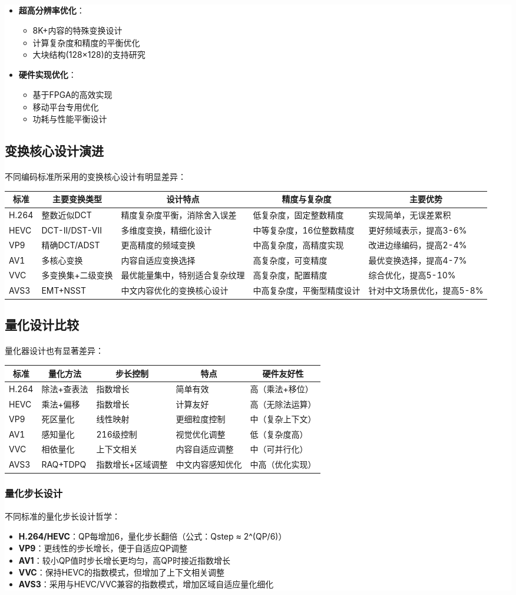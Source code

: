 - **超高分辨率优化**：
  - 8K+内容的特殊变换设计
  - 计算复杂度和精度的平衡优化
  - 大块结构(128×128)的支持研究

- **硬件实现优化**：
  - 基于FPGA的高效实现
  - 移动平台专用优化
  - 功耗与性能平衡设计

## 变换核心设计演进

不同编码标准所采用的变换核心设计有明显差异：

| 标准 | 主要变换类型 | 设计特点 | 精度与复杂度 | 主要优势 |
|------|------------|---------|------------|---------|
| H.264 | 整数近似DCT | 精度复杂度平衡，消除舍入误差 | 低复杂度，固定整数精度 | 实现简单，无误差累积 |
| HEVC | DCT-II/DST-VII | 多维度变换，精细化设计 | 中等复杂度，16位整数精度 | 更好频域表示，提高3-6% |
| VP9 | 精确DCT/ADST | 更高精度的频域变换 | 中高复杂度，高精度实现 | 改进边缘编码，提高2-4% |
| AV1 | 多核心变换 | 内容自适应变换选择 | 高复杂度，可变精度 | 最优变换选择，提高4-7% |
| VVC | 多变换集+二级变换 | 最优能量集中，特别适合复杂纹理 | 高复杂度，配置精度 | 综合优化，提高5-10% |
| AVS3 | EMT+NSST | 中文内容优化的变换核心设计 | 中高复杂度，平衡型精度设计 | 针对中文场景优化，提高5-8% |

## 量化设计比较

量化器设计也有显著差异：

| 标准 | 量化方法 | 步长控制 | 特点 | 硬件友好性 |
|------|---------|---------|------|-----------|
| H.264 | 除法+查表法 | 指数增长 | 简单有效 | 高（乘法+移位） |
| HEVC | 乘法+偏移 | 指数增长 | 计算友好 | 高（无除法运算） |
| VP9 | 死区量化 | 线性映射 | 更细粒度控制 | 中（复杂上下文） |
| AV1 | 感知量化 | 216级控制 | 视觉优化调整 | 低（复杂度高） |
| VVC | 相依量化 | 上下文相关 | 内容自适应调整 | 中（可并行化） |
| AVS3 | RAQ+TDPQ | 指数增长+区域调整 | 中文内容感知优化 | 中高（优化实现） |

### 量化步长设计

不同标准的量化步长设计哲学：

- **H.264/HEVC**：QP每增加6，量化步长翻倍（公式：Qstep ≈ 2^(QP/6)）
- **VP9**：更线性的步长增长，便于自适应QP调整
- **AV1**：较小QP值时步长增长更均匀，高QP时接近指数增长
- **VVC**：保持HEVC的指数模式，但增加了上下文相关调整
- **AVS3**：采用与HEVC/VVC兼容的指数模式，增加区域自适应量化细化
